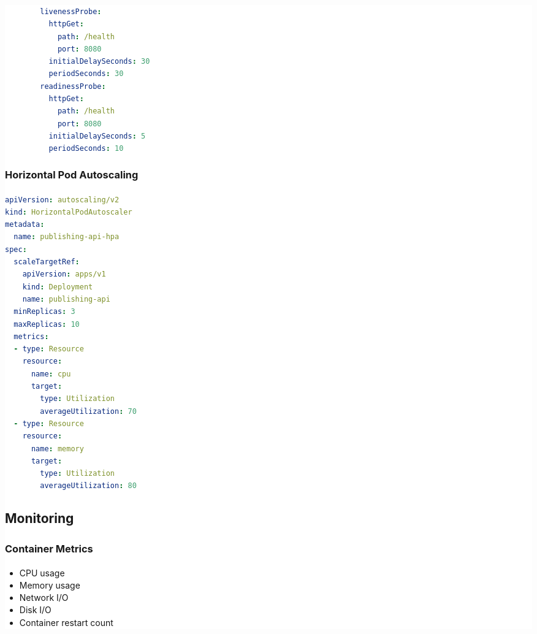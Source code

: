 ```yaml
        livenessProbe:
          httpGet:
            path: /health
            port: 8080
          initialDelaySeconds: 30
          periodSeconds: 30
        readinessProbe:
          httpGet:
            path: /health
            port: 8080
          initialDelaySeconds: 5
          periodSeconds: 10
```

### Horizontal Pod Autoscaling

```yaml
apiVersion: autoscaling/v2
kind: HorizontalPodAutoscaler
metadata:
  name: publishing-api-hpa
spec:
  scaleTargetRef:
    apiVersion: apps/v1
    kind: Deployment
    name: publishing-api
  minReplicas: 3
  maxReplicas: 10
  metrics:
  - type: Resource
    resource:
      name: cpu
      target:
        type: Utilization
        averageUtilization: 70
  - type: Resource
    resource:
      name: memory
      target:
        type: Utilization
        averageUtilization: 80
```

## Monitoring

### Container Metrics

- CPU usage
- Memory usage
- Network I/O
- Disk I/O
- Container restart count
